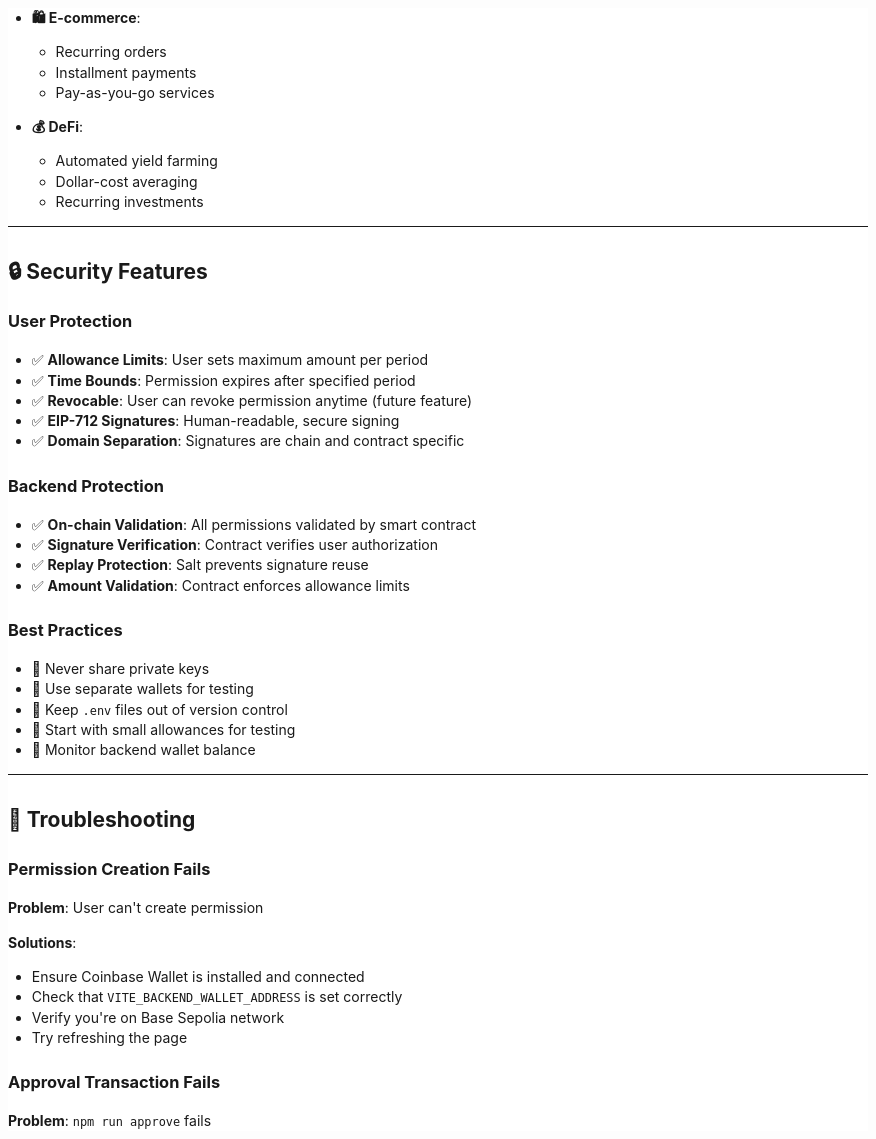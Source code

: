 - **🛍️ E-commerce**:
  - Recurring orders
  - Installment payments
  - Pay-as-you-go services
  
- **💰 DeFi**:
  - Automated yield farming
  - Dollar-cost averaging
  - Recurring investments

---

## 🔒 Security Features

### User Protection
- ✅ **Allowance Limits**: User sets maximum amount per period
- ✅ **Time Bounds**: Permission expires after specified period
- ✅ **Revocable**: User can revoke permission anytime (future feature)
- ✅ **EIP-712 Signatures**: Human-readable, secure signing
- ✅ **Domain Separation**: Signatures are chain and contract specific

### Backend Protection
- ✅ **On-chain Validation**: All permissions validated by smart contract
- ✅ **Signature Verification**: Contract verifies user authorization
- ✅ **Replay Protection**: Salt prevents signature reuse
- ✅ **Amount Validation**: Contract enforces allowance limits

### Best Practices
- 🔐 Never share private keys
- 🔐 Use separate wallets for testing
- 🔐 Keep `.env` files out of version control
- 🔐 Start with small allowances for testing
- 🔐 Monitor backend wallet balance

---

## 🐛 Troubleshooting

### Permission Creation Fails

**Problem**: User can't create permission

**Solutions**:
- Ensure Coinbase Wallet is installed and connected
- Check that `VITE_BACKEND_WALLET_ADDRESS` is set correctly
- Verify you're on Base Sepolia network
- Try refreshing the page

### Approval Transaction Fails

**Problem**: `npm run approve` fails
